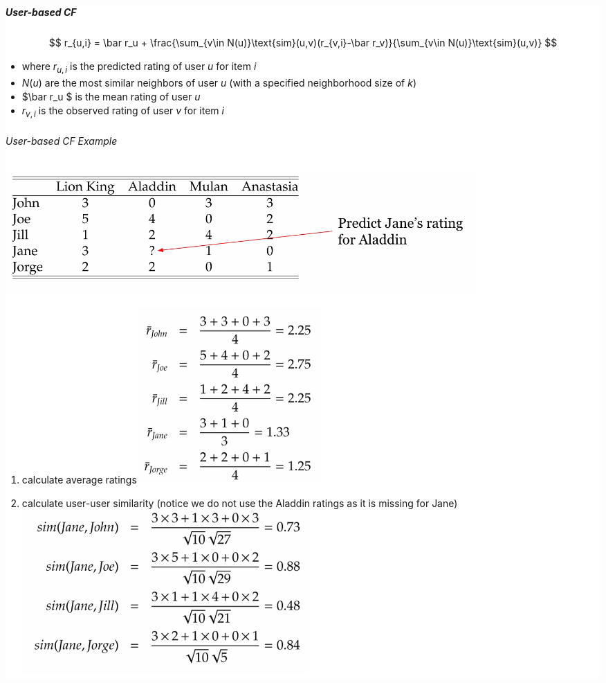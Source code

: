 ##### User-based CF

$$
r_{u,i} = \bar r_u + \frac{\sum_{v\in N(u)}\text{sim}(u,v)(r_{v,i}-\bar r_v)}{\sum_{v\in N(u)}\text{sim}(u,v)}
$$

- where $r_{u,i}$ is the predicted rating of user $u$ for item $i$
- $N(u)$ are the most similar neighbors of user $u$ (with a specified neighborhood size of $k$)
- $\bar r_u $ is the mean rating of user $u$
- $r_{v,i}$ is the observed rating of user $v$ for item $i$

###### User-based CF Example

![image-20230505002016623](images/image-20230505002016623.png)

1. calculate average ratings
   ![image-20230505002108315](images/image-20230505002108315.png)

2. calculate user-user similarity (notice we do not use the Aladdin ratings as it is missing for Jane)
   ![image-20230505002145528](images/image-20230505002145528.png)
